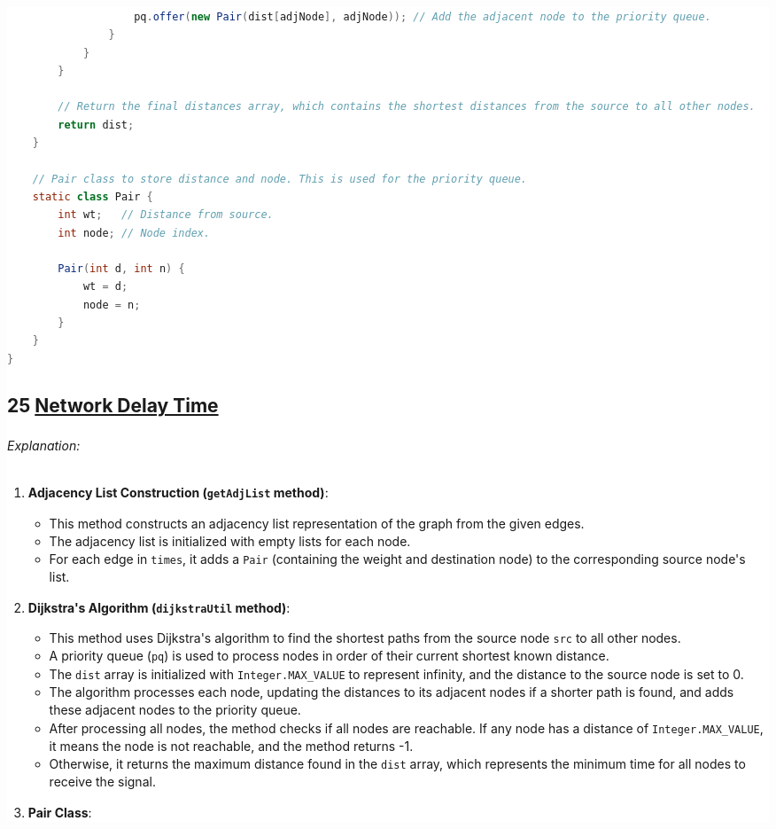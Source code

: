 ```java
                    pq.offer(new Pair(dist[adjNode], adjNode)); // Add the adjacent node to the priority queue.
                }
            }
        }
        
        // Return the final distances array, which contains the shortest distances from the source to all other nodes.
        return dist;
    }

    // Pair class to store distance and node. This is used for the priority queue.
    static class Pair {
        int wt;   // Distance from source.
        int node; // Node index.
        
        Pair(int d, int n) {
            wt = d;
            node = n;
        }
    }
}

```

## 25 [Network Delay Time](https://leetcode.com/problems/network-delay-time/)

###### Explanation:

1. **Adjacency List Construction (`getAdjList` method)**:
    
    - This method constructs an adjacency list representation of the graph from the given edges.
    - The adjacency list is initialized with empty lists for each node.
    - For each edge in `times`, it adds a `Pair` (containing the weight and destination node) to the corresponding source node's list.
2. **Dijkstra's Algorithm (`dijkstraUtil` method)**:
    
    - This method uses Dijkstra's algorithm to find the shortest paths from the source node `src` to all other nodes.
    - A priority queue (`pq`) is used to process nodes in order of their current shortest known distance.
    - The `dist` array is initialized with `Integer.MAX_VALUE` to represent infinity, and the distance to the source node is set to 0.
    - The algorithm processes each node, updating the distances to its adjacent nodes if a shorter path is found, and adds these adjacent nodes to the priority queue.
    - After processing all nodes, the method checks if all nodes are reachable. If any node has a distance of `Integer.MAX_VALUE`, it means the node is not reachable, and the method returns -1.
    - Otherwise, it returns the maximum distance found in the `dist` array, which represents the minimum time for all nodes to receive the signal.
3. **Pair Class**:
    